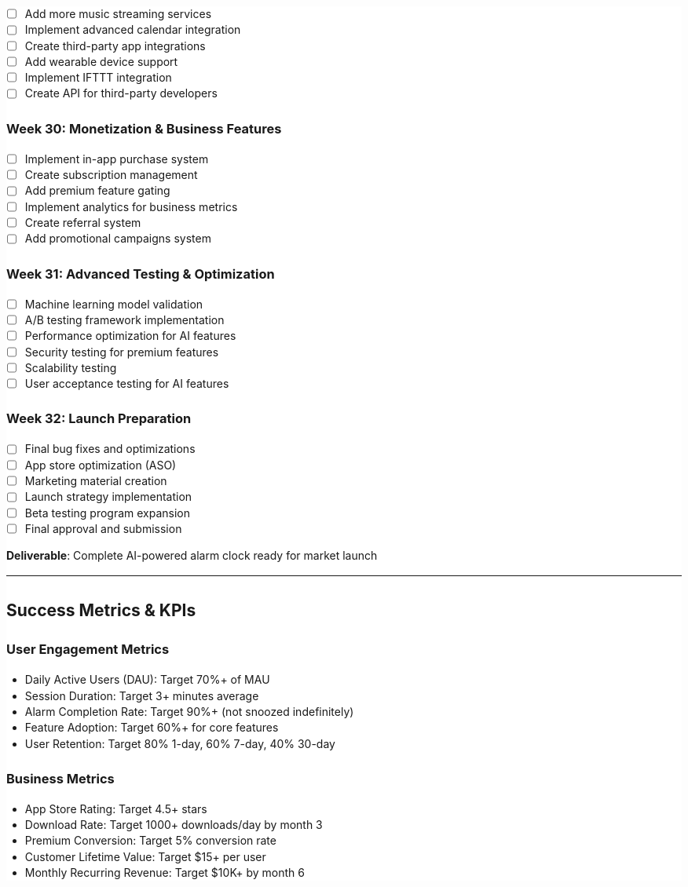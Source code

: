 - [ ] Add more music streaming services
- [ ] Implement advanced calendar integration
- [ ] Create third-party app integrations
- [ ] Add wearable device support
- [ ] Implement IFTTT integration
- [ ] Create API for third-party developers

### Week 30: Monetization & Business Features

- [ ] Implement in-app purchase system
- [ ] Create subscription management
- [ ] Add premium feature gating
- [ ] Implement analytics for business metrics
- [ ] Create referral system
- [ ] Add promotional campaigns system

### Week 31: Advanced Testing & Optimization

- [ ] Machine learning model validation
- [ ] A/B testing framework implementation
- [ ] Performance optimization for AI features
- [ ] Security testing for premium features
- [ ] Scalability testing
- [ ] User acceptance testing for AI features

### Week 32: Launch Preparation

- [ ] Final bug fixes and optimizations
- [ ] App store optimization (ASO)
- [ ] Marketing material creation
- [ ] Launch strategy implementation
- [ ] Beta testing program expansion
- [ ] Final approval and submission

**Deliverable**: Complete AI-powered alarm clock ready for market launch

---

## Success Metrics & KPIs

### User Engagement Metrics

- Daily Active Users (DAU): Target 70%+ of MAU
- Session Duration: Target 3+ minutes average
- Alarm Completion Rate: Target 90%+ (not snoozed indefinitely)
- Feature Adoption: Target 60%+ for core features
- User Retention: Target 80% 1-day, 60% 7-day, 40% 30-day

### Business Metrics

- App Store Rating: Target 4.5+ stars
- Download Rate: Target 1000+ downloads/day by month 3
- Premium Conversion: Target 5% conversion rate
- Customer Lifetime Value: Target $15+ per user
- Monthly Recurring Revenue: Target $10K+ by month 6
